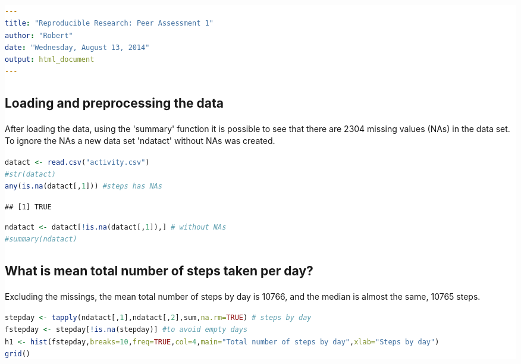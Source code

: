 ```yaml
---
title: "Reproducible Research: Peer Assessment 1"
author: "Robert"
date: "Wednesday, August 13, 2014"
output: html_document
---
```


## Loading and preprocessing the data



After loading the data, using the 'summary' function it is possible to see that there are 2304 missing values (NAs) in the data set. To ignore the NAs a new data set 'ndatact' without NAs was created.


```r
datact <- read.csv("activity.csv")
#str(datact)
any(is.na(datact[,1])) #steps has NAs
```

```
## [1] TRUE
```

```r
ndatact <- datact[!is.na(datact[,1]),] # without NAs
#summary(ndatact)
```

## What is mean total number of steps taken per day?

Excluding the missings, the mean total number of steps by day is 10766, and the median is almost the same, 10765 steps. 


```r
stepday <- tapply(ndatact[,1],ndatact[,2],sum,na.rm=TRUE) # steps by day
fstepday <- stepday[!is.na(stepday)] #to avoid empty days
h1 <- hist(fstepday,breaks=10,freq=TRUE,col=4,main="Total number of steps by day",xlab="Steps by day")
grid()
```
